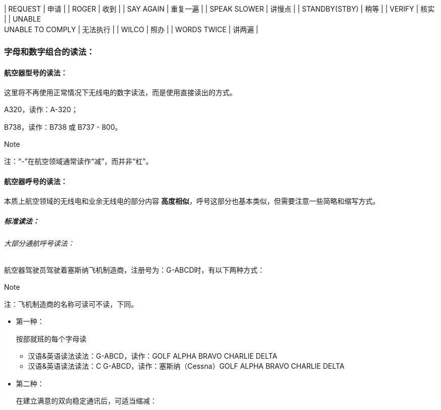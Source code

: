 | REQUEST                      | 申请                              |
| ROGER                        | 收到                              |
| SAY AGAIN                    | 重复一遍                          |
| SPEAK SLOWER                 | 讲慢点                            |
| STANDBY(STBY)                | 稍等                              |
| VERIFY                       | 核实                              |
| UNABLE<br />UNABLE TO COMPLY | 无法执行                          |
| WILCO                        | 照办                              |
| WORDS TWICE                  | 讲两遍                            |



### 字母和数字组合的读法：

#### 航空器型号的读法：

这里将不再使用正常情况下无线电的数字读法，而是使用直接读出的方式。

A320，读作：A-320；

B738，读作：B738 或 B737 - 800。

> [!Note]
>
> 注：“-”在航空领域通常读作“减”，而并非“杠”。



#### 航空器呼号的读法：

本质上航空领域的无线电和业余无线电的部分内容 **高度相似**，呼号这部分也基本类似，但需要注意一些简略和缩写方式。

##### 标准读法：

###### 大部分通航呼号读法：

航空器驾驶员驾驶着塞斯纳飞机制造商，注册号为：G-ABCD时，有以下两种方式：

> [!Note]
>
> 注：飞机制造商的名称可读可不读，下同。

- 第一种：

  按部就班的每个字母读

  - 汉语&英语读法读法：G-ABCD，读作：GOLF ALPHA BRAVO CHARLIE DELTA
  - 汉语&英语读法读法：C G-ABCD，读作：塞斯纳（Cessna）GOLF ALPHA BRAVO CHARLIE DELTA

- 第二种：

  在建立满意的双向稳定通讯后，可适当缩减：
